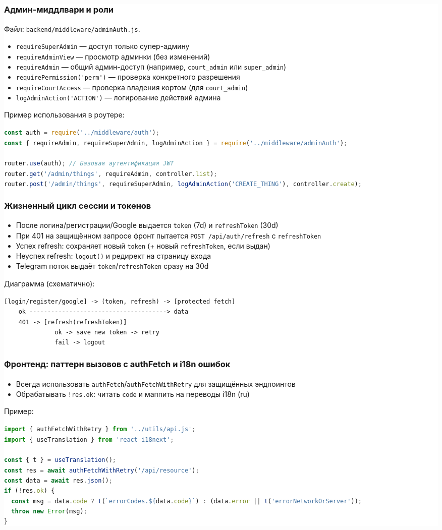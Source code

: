 ### Админ-миддлвари и роли
Файл: `backend/middleware/adminAuth.js`.
- `requireSuperAdmin` — доступ только супер-админу
- `requireAdminView` — просмотр админки (без изменений)
- `requireAdmin` — общий админ-доступ (например, `court_admin` или `super_admin`)
- `requirePermission('perm')` — проверка конкретного разрешения
- `requireCourtAccess` — проверка владения кортом (для `court_admin`)
- `logAdminAction('ACTION')` — логирование действий админа

Пример использования в роутере:
```js
const auth = require('../middleware/auth');
const { requireAdmin, requireSuperAdmin, logAdminAction } = require('../middleware/adminAuth');

router.use(auth); // Базовая аутентификация JWT
router.get('/admin/things', requireAdmin, controller.list);
router.post('/admin/things', requireSuperAdmin, logAdminAction('CREATE_THING'), controller.create);
```

### Жизненный цикл сессии и токенов
- После логина/регистрации/Google выдается `token` (7d) и `refreshToken` (30d)
- При 401 на защищённом запросе фронт пытается `POST /api/auth/refresh` с `refreshToken`
- Успех refresh: сохраняет новый `token` (+ новый `refreshToken`, если выдан)
- Неуспех refresh: `logout()` и редирект на страницу входа
- Telegram поток выдаёт `token`/`refreshToken` сразу на 30d

Диаграмма (схематично):
```
[login/register/google] -> (token, refresh) -> [protected fetch]
    ok --------------------------------------> data
    401 -> [refresh(refreshToken)]
              ok -> save new token -> retry
              fail -> logout
```

### Фронтенд: паттерн вызовов с authFetch и i18n ошибок
- Всегда использовать `authFetch`/`authFetchWithRetry` для защищённых эндпоинтов
- Обрабатывать `!res.ok`: читать `code` и маппить на переводы i18n (ru)

Пример:
```js
import { authFetchWithRetry } from '../utils/api.js';
import { useTranslation } from 'react-i18next';

const { t } = useTranslation();
const res = await authFetchWithRetry('/api/resource');
const data = await res.json();
if (!res.ok) {
  const msg = data.code ? t(`errorCodes.${data.code}`) : (data.error || t('errorNetworkOrServer'));
  throw new Error(msg);
}
```
